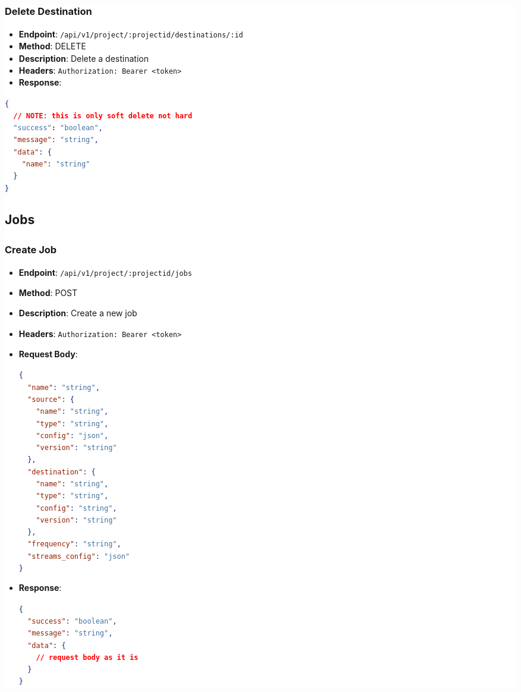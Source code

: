 
### Delete Destination

- **Endpoint**: `/api/v1/project/:projectid/destinations/:id`
- **Method**: DELETE
- **Description**: Delete a destination
- **Headers**: `Authorization: Bearer <token>`
- **Response**:

```json
{
  // NOTE: this is only soft delete not hard
  "success": "boolean",
  "message": "string",
  "data": {
    "name": "string"
  }
}
```

## Jobs

### Create Job

- **Endpoint**: `/api/v1/project/:projectid/jobs`
- **Method**: POST
- **Description**: Create a new job
- **Headers**: `Authorization: Bearer <token>`
- **Request Body**:

  ```json
  {
    "name": "string",
    "source": {
      "name": "string",
      "type": "string",
      "config": "json",
      "version": "string"
    },
    "destination": {
      "name": "string",
      "type": "string",
      "config": "string",
      "version": "string"
    },
    "frequency": "string",
    "streams_config": "json"
  }
  ```

- **Response**:
  ```json
  {
    "success": "boolean",
    "message": "string",
    "data": {
      // request body as it is
    }
  }
  ```
